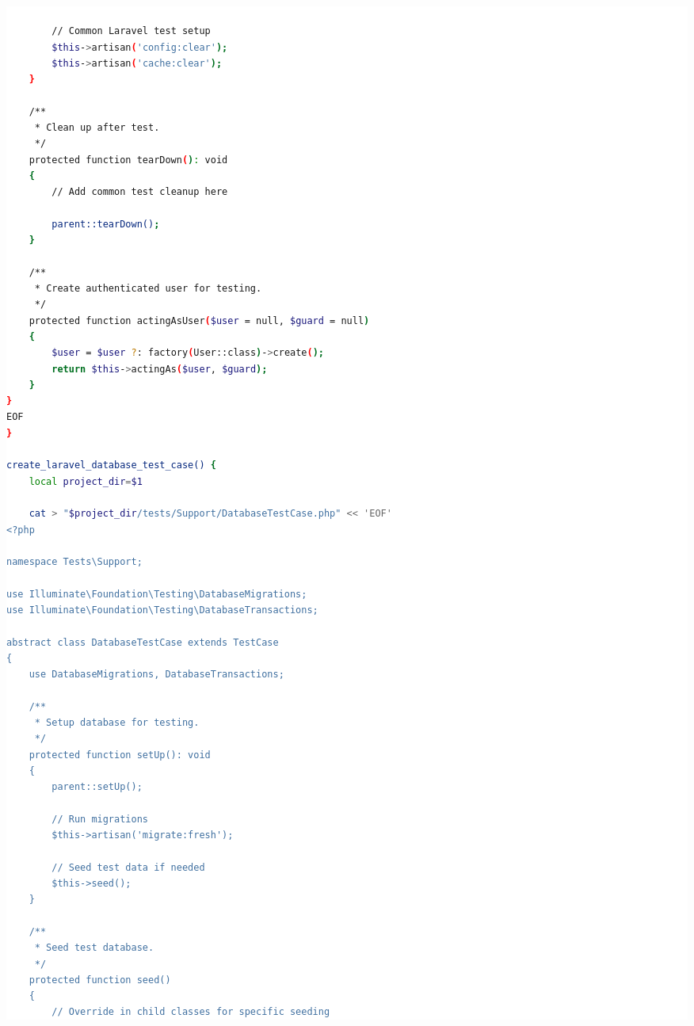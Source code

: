 ```bash
        
        // Common Laravel test setup
        $this->artisan('config:clear');
        $this->artisan('cache:clear');
    }
    
    /**
     * Clean up after test.
     */
    protected function tearDown(): void
    {
        // Add common test cleanup here
        
        parent::tearDown();
    }
    
    /**
     * Create authenticated user for testing.
     */
    protected function actingAsUser($user = null, $guard = null)
    {
        $user = $user ?: factory(User::class)->create();
        return $this->actingAs($user, $guard);
    }
}
EOF
}

create_laravel_database_test_case() {
    local project_dir=$1
    
    cat > "$project_dir/tests/Support/DatabaseTestCase.php" << 'EOF'
<?php

namespace Tests\Support;

use Illuminate\Foundation\Testing\DatabaseMigrations;
use Illuminate\Foundation\Testing\DatabaseTransactions;

abstract class DatabaseTestCase extends TestCase
{
    use DatabaseMigrations, DatabaseTransactions;
    
    /**
     * Setup database for testing.
     */
    protected function setUp(): void
    {
        parent::setUp();
        
        // Run migrations
        $this->artisan('migrate:fresh');
        
        // Seed test data if needed
        $this->seed();
    }
    
    /**
     * Seed test database.
     */
    protected function seed()
    {
        // Override in child classes for specific seeding
```